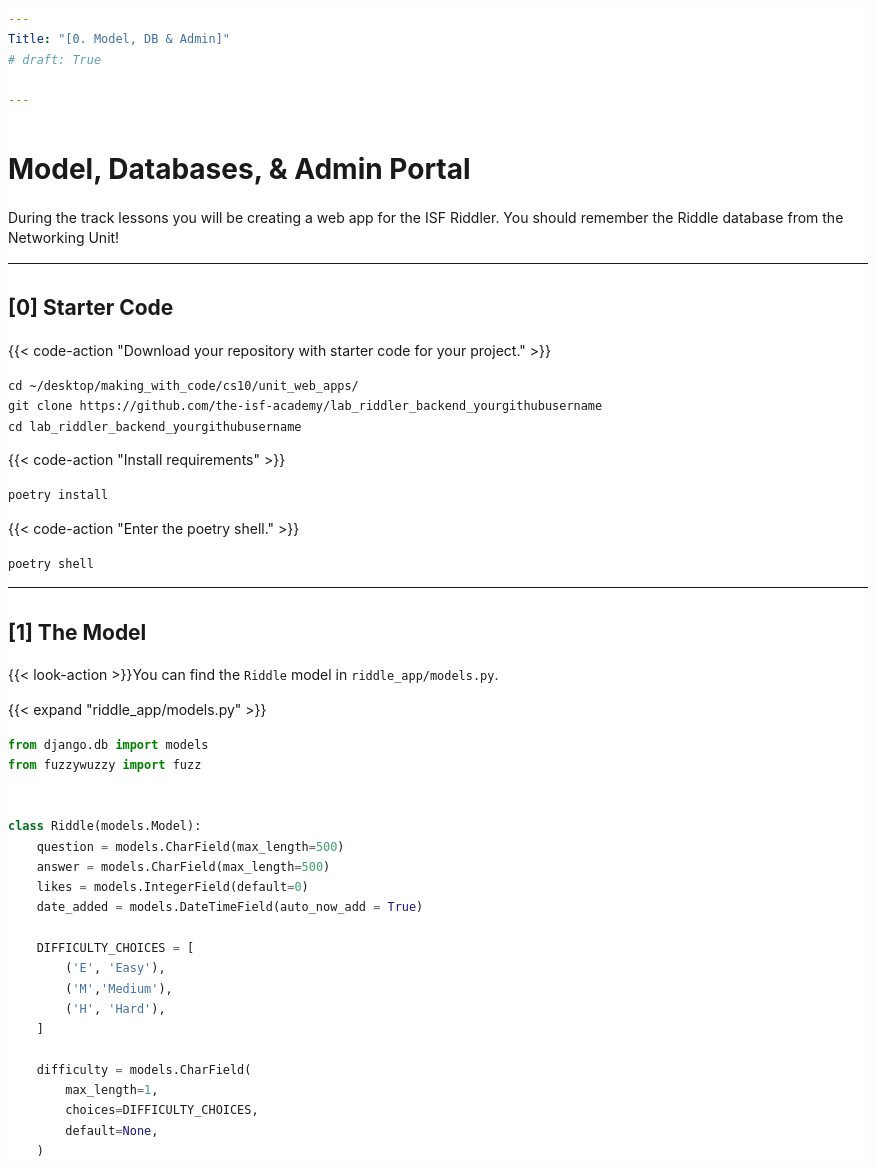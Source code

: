 ```yaml
---
Title: "[0. Model, DB & Admin]"
# draft: True

---
```


# Model, Databases, & Admin Portal

During the track lessons you will be creating a web app for the ISF Riddler. You should remember the Riddle database from the Networking Unit! 

---


## [0] Starter Code

{{< code-action "Download your repository with starter code for your project." >}}

```shell
cd ~/desktop/making_with_code/cs10/unit_web_apps/
git clone https://github.com/the-isf-academy/lab_riddler_backend_yourgithubusername
cd lab_riddler_backend_yourgithubusername
```

{{< code-action "Install requirements" >}}
```shell
poetry install
```

{{< code-action "Enter the poetry shell." >}}
```shell
poetry shell
```

---

## [1] The Model

{{< look-action >}}You can find the `Riddle` model in `riddle_app/models.py`.

{{< expand "riddle_app/models.py" >}}

```python
from django.db import models
from fuzzywuzzy import fuzz


class Riddle(models.Model):
    question = models.CharField(max_length=500)
    answer = models.CharField(max_length=500)
    likes = models.IntegerField(default=0)
    date_added = models.DateTimeField(auto_now_add = True)

    DIFFICULTY_CHOICES = [
        ('E', 'Easy'),
        ('M','Medium'),
        ('H', 'Hard'),
    ]

    difficulty = models.CharField(
        max_length=1,
        choices=DIFFICULTY_CHOICES,
        default=None,
    )

```